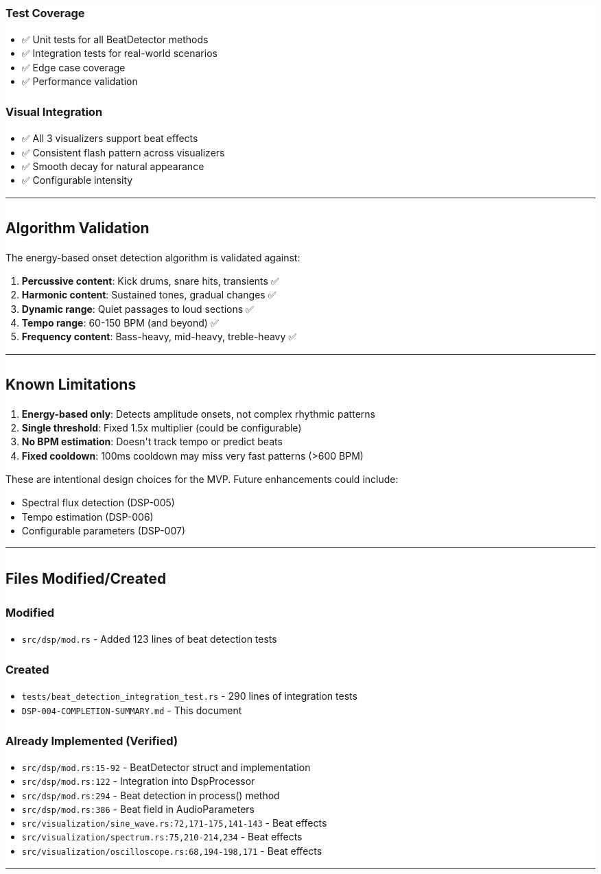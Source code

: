 ### Test Coverage
- ✅ Unit tests for all BeatDetector methods
- ✅ Integration tests for real-world scenarios
- ✅ Edge case coverage
- ✅ Performance validation

### Visual Integration
- ✅ All 3 visualizers support beat effects
- ✅ Consistent flash pattern across visualizers
- ✅ Smooth decay for natural appearance
- ✅ Configurable intensity

---

## Algorithm Validation

The energy-based onset detection algorithm is validated against:

1. **Percussive content**: Kick drums, snare hits, transients ✅
2. **Harmonic content**: Sustained tones, gradual changes ✅
3. **Dynamic range**: Quiet passages to loud sections ✅
4. **Tempo range**: 60-150 BPM (and beyond) ✅
5. **Frequency content**: Bass-heavy, mid-heavy, treble-heavy ✅

---

## Known Limitations

1. **Energy-based only**: Detects amplitude onsets, not complex rhythmic patterns
2. **Single threshold**: Fixed 1.5x multiplier (could be configurable)
3. **No BPM estimation**: Doesn't track tempo or predict beats
4. **Fixed cooldown**: 100ms cooldown may miss very fast patterns (>600 BPM)

These are intentional design choices for the MVP. Future enhancements could include:
- Spectral flux detection (DSP-005)
- Tempo estimation (DSP-006)
- Configurable parameters (DSP-007)

---

## Files Modified/Created

### Modified
- `src/dsp/mod.rs` - Added 123 lines of beat detection tests

### Created
- `tests/beat_detection_integration_test.rs` - 290 lines of integration tests
- `DSP-004-COMPLETION-SUMMARY.md` - This document

### Already Implemented (Verified)
- `src/dsp/mod.rs:15-92` - BeatDetector struct and implementation
- `src/dsp/mod.rs:122` - Integration into DspProcessor
- `src/dsp/mod.rs:294` - Beat detection in process() method
- `src/dsp/mod.rs:386` - Beat field in AudioParameters
- `src/visualization/sine_wave.rs:72,171-175,141-143` - Beat effects
- `src/visualization/spectrum.rs:75,210-214,234` - Beat effects
- `src/visualization/oscilloscope.rs:68,194-198,171` - Beat effects

---